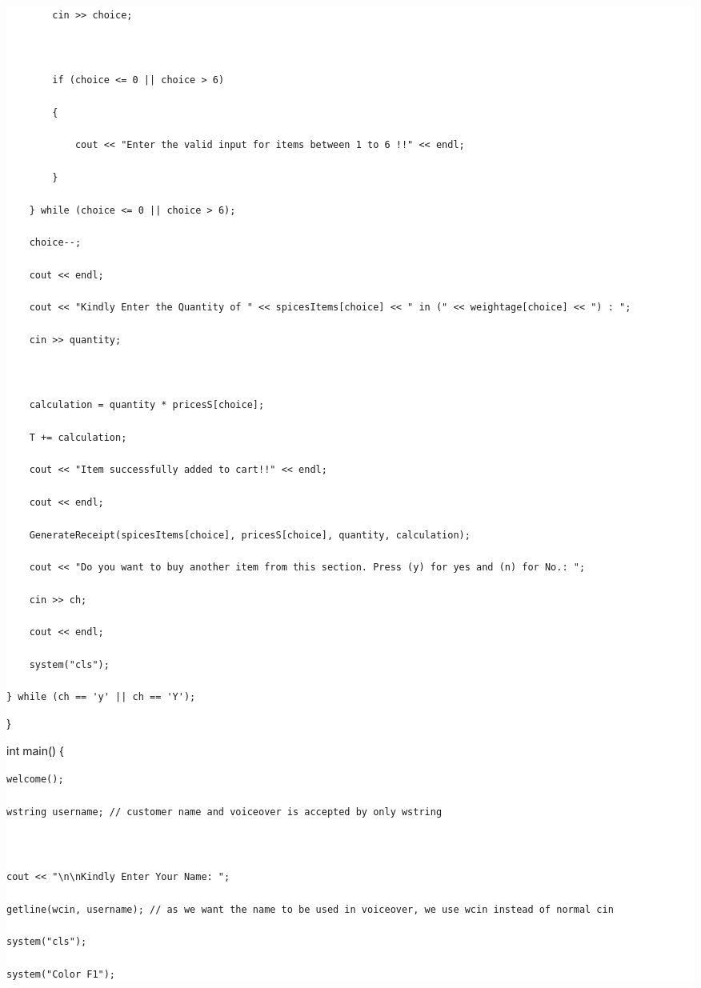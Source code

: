             cin >> choice;



            if (choice <= 0 || choice > 6)

            {

                cout << "Enter the valid input for items between 1 to 6 !!" << endl;

            }

        } while (choice <= 0 || choice > 6);

        choice--;

        cout << endl;

        cout << "Kindly Enter the Quantity of " << spicesItems[choice] << " in (" << weightage[choice] << ") : ";

        cin >> quantity;



        calculation = quantity * pricesS[choice];

        T += calculation;

        cout << "Item successfully added to cart!!" << endl;

        cout << endl;

        GenerateReceipt(spicesItems[choice], pricesS[choice], quantity, calculation);

        cout << "Do you want to buy another item from this section. Press (y) for yes and (n) for No.: ";

        cin >> ch;

        cout << endl;

        system("cls");

    } while (ch == 'y' || ch == 'Y');





}



int main() {

    welcome();

    wstring username; // customer name and voiceover is accepted by only wstring



    cout << "\n\nKindly Enter Your Name: ";

    getline(wcin, username); // as we want the name to be used in voiceover, we use wcin instead of normal cin

    system("cls");

    system("Color F1");
